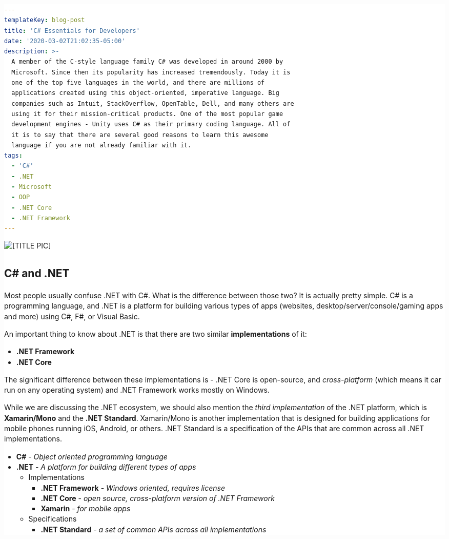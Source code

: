 ```yaml
---
templateKey: blog-post
title: 'C# Essentials for Developers'
date: '2020-03-02T21:02:35-05:00'
description: >-
  A member of the C-style language family C# was developed in around 2000 by
  Microsoft. Since then its popularity has increased tremendously. Today it is
  one of the top five languages in the world, and there are millions of
  applications created using this object-oriented, imperative language. Big
  companies such as Intuit, StackOverflow, OpenTable, Dell, and many others are
  using it for their mission-critical products. One of the most popular game
  development engines - Unity uses C# as their primary coding language. All of
  it is to say that there are several good reasons to learn this awesome
  language if you are not already familiar with it.
tags:
  - 'C#'
  - .NET
  - Microsoft
  - OOP
  - .NET Core
  - .NET Framework
---
```

![\[TITLE PIC\]](https://drive.google.com/uc?export=view&id=1CTtnCtTj4UlPzBNkRHdPLzkl14_j7sCJ)

## C# and .NET
Most people usually confuse .NET with C#. What is the difference between those two? It is actually pretty simple. C# is a programming language, and .NET is a platform for building various types of apps (websites, desktop/server/console/gaming apps and more) using C#, F#, or Visual Basic.

An important thing to know about .NET is that there are two similar **implementations** of it:
- **.NET Framework**
- **.NET Core**

The significant difference between these implementations is - .NET Core is open-source, and *cross-platform* (which means it car run on any operating system) and .NET Framework works mostly on Windows.

While we are discussing the .NET ecosystem, we should also mention the *third implementation* of the .NET platform, which is **Xamarin/Mono** and the **.NET Standard**. Xamarin/Mono is another implementation that is designed for building applications for mobile phones running iOS, Android, or others.
.NET Standard is a specification of the APIs that are common across all .NET implementations.
 
- **C#** - *Object oriented programming language*
- **.NET** - *A platform for building different types of apps*
	- Implementations
		- **.NET Framework** - *Windows oriented, requires license*
		- **.NET Core** - *open source, cross-platform version of .NET Framework*
		- **Xamarin** - *for mobile apps*
	- Specifications
		- **.NET Standard** - *a set of common APIs across all implementations*
